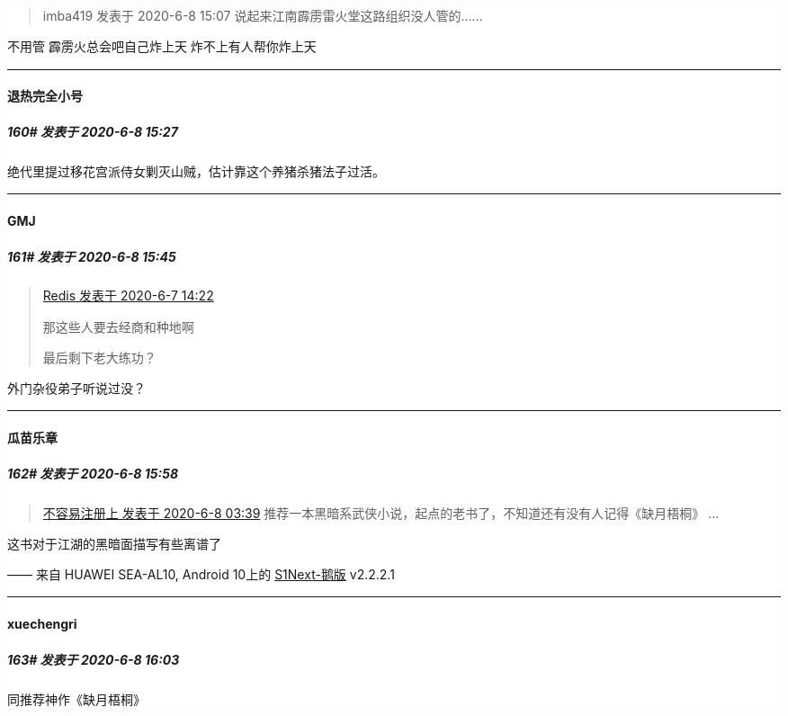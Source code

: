 

<blockquote>imba419 发表于 2020-6-8 15:07
说起来江南霹雳雷火堂这路组织没人管的……</blockquote>
不用管 霹雳火总会吧自己炸上天 炸不上有人帮你炸上天 







*****

####  退热完全小号  
##### 160#       发表于 2020-6-8 15:27




绝代里提过移花宫派侍女剿灭山贼，估计靠这个养猪杀猪法子过活。







*****

####  GMJ  
##### 161#       发表于 2020-6-8 15:45



<blockquote><a href="httphttps://bbs.saraba1st.com/2b/forum.php?mod=redirect&amp;goto=findpost&amp;pid=47709458&amp;ptid=1940130" target="_blank">Redis 发表于 2020-6-7 14:22</a>

那这些人要去经商和种地啊


最后剩下老大练功？</blockquote>
外门杂役弟子听说过没？







*****

####  瓜苗乐章  
##### 162#       发表于 2020-6-8 15:58



<blockquote><a href="httphttps://bbs.saraba1st.com/2b/forum.php?mod=redirect&amp;goto=findpost&amp;pid=47716751&amp;ptid=1940130" target="_blank">不容易注册上 发表于 2020-6-8 03:39</a>
推荐一本黑暗系武侠小说，起点的老书了，不知道还有没有人记得《缺月梧桐》 ...</blockquote>
这书对于江湖的黑暗面描写有些离谱了

—— 来自 HUAWEI SEA-AL10, Android 10上的 [S1Next-鹅版](https://github.com/ykrank/S1-Next/releases) v2.2.2.1







*****

####  xuechengri  
##### 163#       发表于 2020-6-8 16:03




同推荐神作《缺月梧桐》





                                            